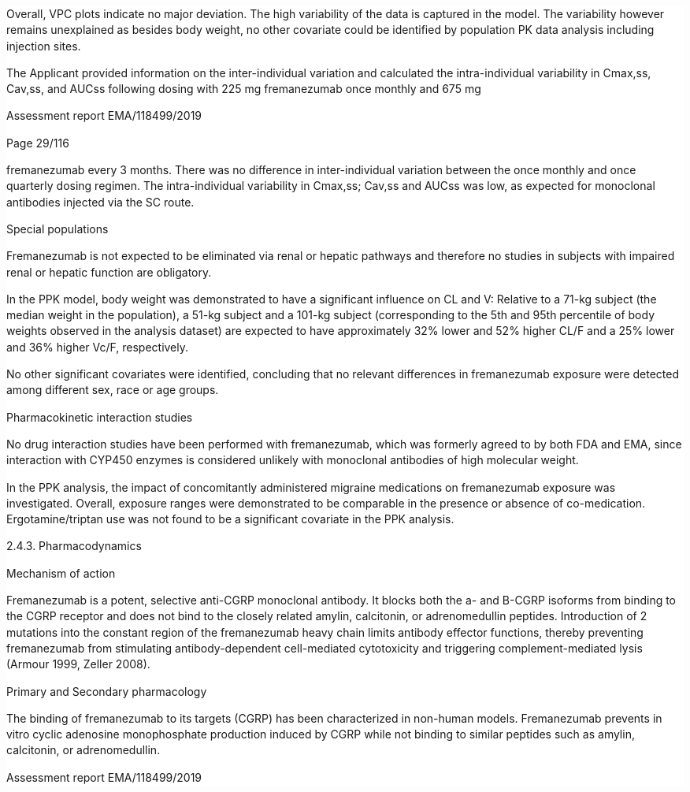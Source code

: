 Overall, VPC plots indicate no major deviation. The high variability of the data is captured in the model. The variability however remains unexplained as besides body weight, no other covariate could be identified by population PK data analysis including injection sites.

The Applicant provided information on the inter-individual variation and calculated the intra-individual variability in Cmax,ss, Cav,ss, and AUCss following dosing with 225 mg fremanezumab once monthly and 675 mg

Assessment report EMA/118499/2019

Page 29/116

fremanezumab every 3 months. There was no difference in inter-individual variation between the once monthly and once quarterly dosing regimen. The intra-individual variability in Cmax,ss; Cav,ss and AUCss was low, as expected for monoclonal antibodies injected via the SC route.

Special populations

Fremanezumab is not expected to be eliminated via renal or hepatic pathways and therefore no studies in subjects with impaired renal or hepatic function are obligatory.

In the PPK model, body weight was demonstrated to have a significant influence on CL and V: Relative to a 71-kg subject (the median weight in the population), a 51-kg subject and a 101-kg subject (corresponding to the 5th and 95th percentile of body weights observed in the analysis dataset) are expected to have approximately 32% lower and 52% higher CL/F and a 25% lower and 36% higher Vc/F, respectively.

No other significant covariates were identified, concluding that no relevant differences in fremanezumab exposure were detected among different sex, race or age groups.

Pharmacokinetic interaction studies

No drug interaction studies have been performed with fremanezumab, which was formerly agreed to by both FDA and EMA, since interaction with CYP450 enzymes is considered unlikely with monoclonal antibodies of high molecular weight.

In the PPK analysis, the impact of concomitantly administered migraine medications on fremanezumab exposure was investigated. Overall, exposure ranges were demonstrated to be comparable in the presence or absence of co-medication. Ergotamine/triptan use was not found to be a significant covariate in the PPK analysis.

2.4.3. Pharmacodynamics

Mechanism of action

Fremanezumab is a potent, selective anti-CGRP monoclonal antibody. It blocks both the a- and B-CGRP isoforms from binding to the CGRP receptor and does not bind to the closely related amylin, calcitonin, or adrenomedullin peptides. Introduction of 2 mutations into the constant region of the fremanezumab heavy chain limits antibody effector functions, thereby preventing fremanezumab from stimulating antibody-dependent cell-mediated cytotoxicity and triggering complement-mediated lysis (Armour 1999, Zeller 2008).

Primary and Secondary pharmacology

The binding of fremanezumab to its targets (CGRP) has been characterized in non-human models. Fremanezumab prevents in vitro cyclic adenosine monophosphate production induced by CGRP while not binding to similar peptides such as amylin, calcitonin, or adrenomedullin.

Assessment report EMA/118499/2019
